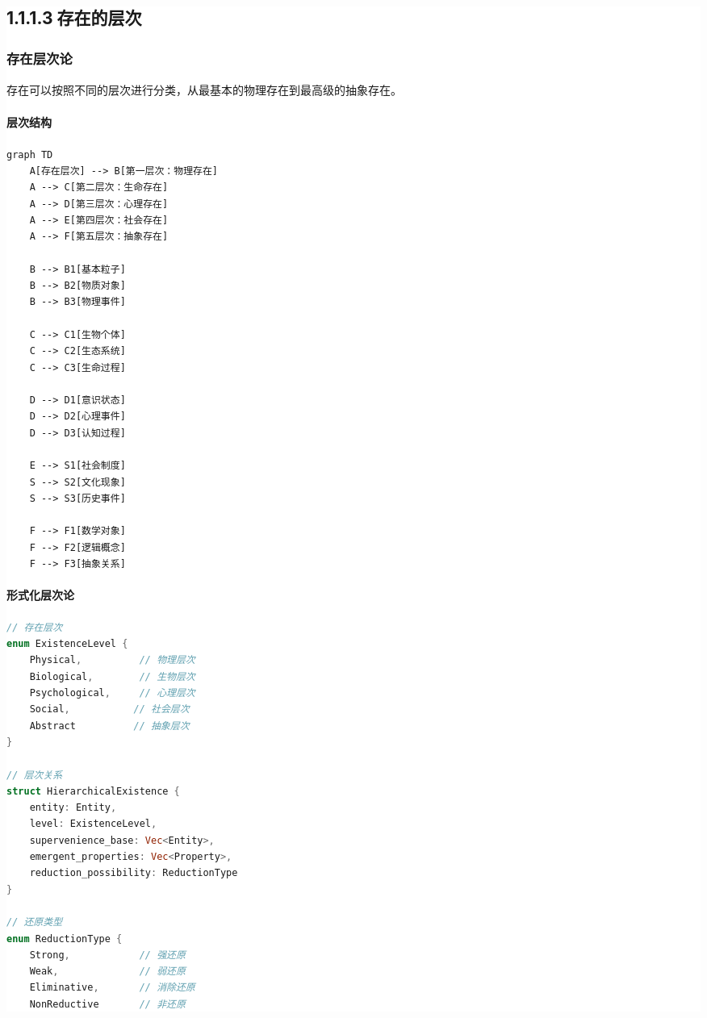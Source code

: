 
## 1.1.1.3 存在的层次

### 存在层次论

存在可以按照不同的层次进行分类，从最基本的物理存在到最高级的抽象存在。

#### 层次结构

```mermaid
graph TD
    A[存在层次] --> B[第一层次：物理存在]
    A --> C[第二层次：生命存在]
    A --> D[第三层次：心理存在]
    A --> E[第四层次：社会存在]
    A --> F[第五层次：抽象存在]
    
    B --> B1[基本粒子]
    B --> B2[物质对象]
    B --> B3[物理事件]
    
    C --> C1[生物个体]
    C --> C2[生态系统]
    C --> C3[生命过程]
    
    D --> D1[意识状态]
    D --> D2[心理事件]
    D --> D3[认知过程]
    
    E --> S1[社会制度]
    S --> S2[文化现象]
    S --> S3[历史事件]
    
    F --> F1[数学对象]
    F --> F2[逻辑概念]
    F --> F3[抽象关系]
```

#### 形式化层次论

```rust
// 存在层次
enum ExistenceLevel {
    Physical,          // 物理层次
    Biological,        // 生物层次
    Psychological,     // 心理层次
    Social,           // 社会层次
    Abstract          // 抽象层次
}

// 层次关系
struct HierarchicalExistence {
    entity: Entity,
    level: ExistenceLevel,
    supervenience_base: Vec<Entity>,
    emergent_properties: Vec<Property>,
    reduction_possibility: ReductionType
}

// 还原类型
enum ReductionType {
    Strong,            // 强还原
    Weak,              // 弱还原
    Eliminative,       // 消除还原
    NonReductive       // 非还原
```